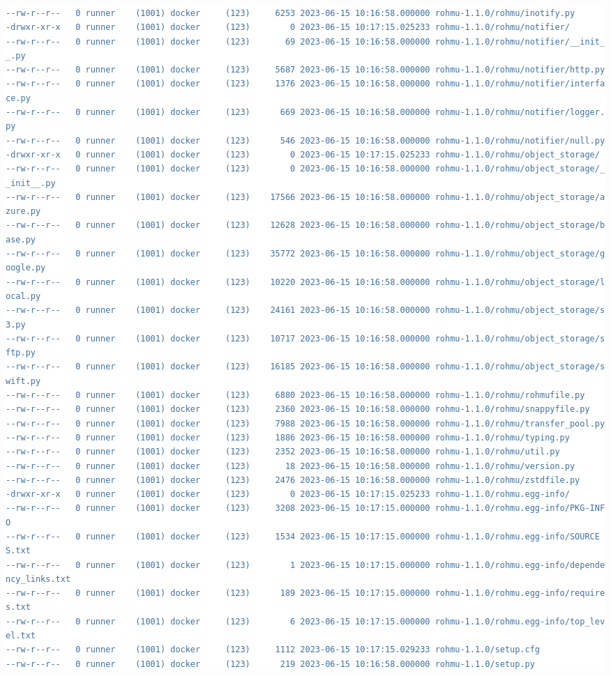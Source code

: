 ```diff
--rw-r--r--   0 runner    (1001) docker     (123)     6253 2023-06-15 10:16:58.000000 rohmu-1.1.0/rohmu/inotify.py
-drwxr-xr-x   0 runner    (1001) docker     (123)        0 2023-06-15 10:17:15.025233 rohmu-1.1.0/rohmu/notifier/
--rw-r--r--   0 runner    (1001) docker     (123)       69 2023-06-15 10:16:58.000000 rohmu-1.1.0/rohmu/notifier/__init__.py
--rw-r--r--   0 runner    (1001) docker     (123)     5687 2023-06-15 10:16:58.000000 rohmu-1.1.0/rohmu/notifier/http.py
--rw-r--r--   0 runner    (1001) docker     (123)     1376 2023-06-15 10:16:58.000000 rohmu-1.1.0/rohmu/notifier/interface.py
--rw-r--r--   0 runner    (1001) docker     (123)      669 2023-06-15 10:16:58.000000 rohmu-1.1.0/rohmu/notifier/logger.py
--rw-r--r--   0 runner    (1001) docker     (123)      546 2023-06-15 10:16:58.000000 rohmu-1.1.0/rohmu/notifier/null.py
-drwxr-xr-x   0 runner    (1001) docker     (123)        0 2023-06-15 10:17:15.025233 rohmu-1.1.0/rohmu/object_storage/
--rw-r--r--   0 runner    (1001) docker     (123)        0 2023-06-15 10:16:58.000000 rohmu-1.1.0/rohmu/object_storage/__init__.py
--rw-r--r--   0 runner    (1001) docker     (123)    17566 2023-06-15 10:16:58.000000 rohmu-1.1.0/rohmu/object_storage/azure.py
--rw-r--r--   0 runner    (1001) docker     (123)    12628 2023-06-15 10:16:58.000000 rohmu-1.1.0/rohmu/object_storage/base.py
--rw-r--r--   0 runner    (1001) docker     (123)    35772 2023-06-15 10:16:58.000000 rohmu-1.1.0/rohmu/object_storage/google.py
--rw-r--r--   0 runner    (1001) docker     (123)    10220 2023-06-15 10:16:58.000000 rohmu-1.1.0/rohmu/object_storage/local.py
--rw-r--r--   0 runner    (1001) docker     (123)    24161 2023-06-15 10:16:58.000000 rohmu-1.1.0/rohmu/object_storage/s3.py
--rw-r--r--   0 runner    (1001) docker     (123)    10717 2023-06-15 10:16:58.000000 rohmu-1.1.0/rohmu/object_storage/sftp.py
--rw-r--r--   0 runner    (1001) docker     (123)    16185 2023-06-15 10:16:58.000000 rohmu-1.1.0/rohmu/object_storage/swift.py
--rw-r--r--   0 runner    (1001) docker     (123)     6880 2023-06-15 10:16:58.000000 rohmu-1.1.0/rohmu/rohmufile.py
--rw-r--r--   0 runner    (1001) docker     (123)     2360 2023-06-15 10:16:58.000000 rohmu-1.1.0/rohmu/snappyfile.py
--rw-r--r--   0 runner    (1001) docker     (123)     7988 2023-06-15 10:16:58.000000 rohmu-1.1.0/rohmu/transfer_pool.py
--rw-r--r--   0 runner    (1001) docker     (123)     1886 2023-06-15 10:16:58.000000 rohmu-1.1.0/rohmu/typing.py
--rw-r--r--   0 runner    (1001) docker     (123)     2352 2023-06-15 10:16:58.000000 rohmu-1.1.0/rohmu/util.py
--rw-r--r--   0 runner    (1001) docker     (123)       18 2023-06-15 10:16:58.000000 rohmu-1.1.0/rohmu/version.py
--rw-r--r--   0 runner    (1001) docker     (123)     2476 2023-06-15 10:16:58.000000 rohmu-1.1.0/rohmu/zstdfile.py
-drwxr-xr-x   0 runner    (1001) docker     (123)        0 2023-06-15 10:17:15.025233 rohmu-1.1.0/rohmu.egg-info/
--rw-r--r--   0 runner    (1001) docker     (123)     3208 2023-06-15 10:17:15.000000 rohmu-1.1.0/rohmu.egg-info/PKG-INFO
--rw-r--r--   0 runner    (1001) docker     (123)     1534 2023-06-15 10:17:15.000000 rohmu-1.1.0/rohmu.egg-info/SOURCES.txt
--rw-r--r--   0 runner    (1001) docker     (123)        1 2023-06-15 10:17:15.000000 rohmu-1.1.0/rohmu.egg-info/dependency_links.txt
--rw-r--r--   0 runner    (1001) docker     (123)      189 2023-06-15 10:17:15.000000 rohmu-1.1.0/rohmu.egg-info/requires.txt
--rw-r--r--   0 runner    (1001) docker     (123)        6 2023-06-15 10:17:15.000000 rohmu-1.1.0/rohmu.egg-info/top_level.txt
--rw-r--r--   0 runner    (1001) docker     (123)     1112 2023-06-15 10:17:15.029233 rohmu-1.1.0/setup.cfg
--rw-r--r--   0 runner    (1001) docker     (123)      219 2023-06-15 10:16:58.000000 rohmu-1.1.0/setup.py
```